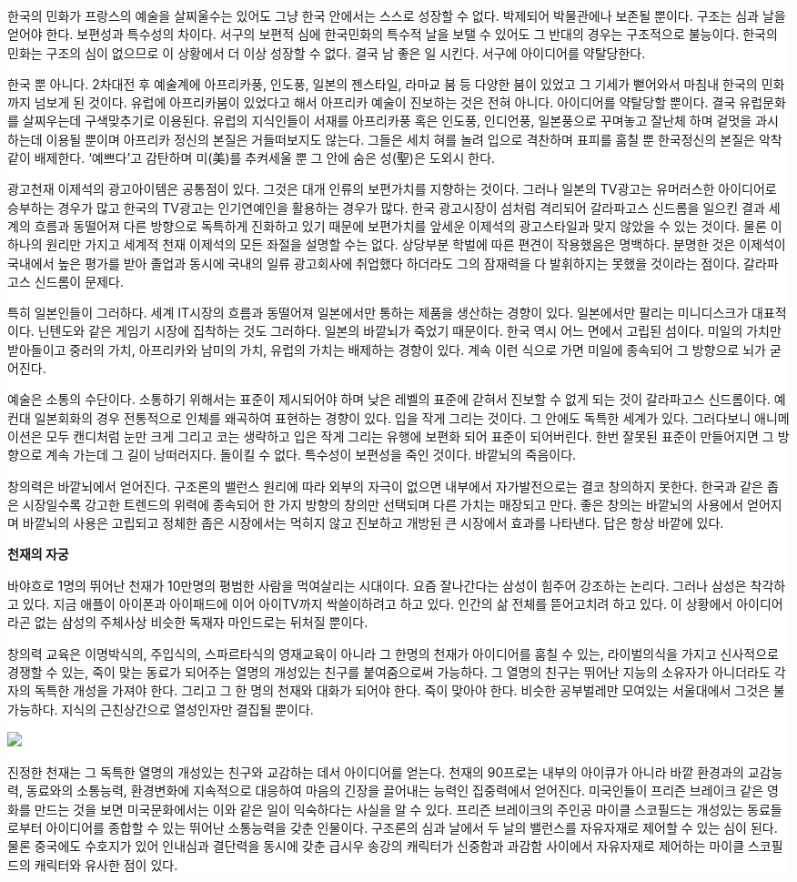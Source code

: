 

한국의 민화가 프랑스의 예술을 살찌울수는 있어도 그냥 한국 안에서는 스스로 성장할 수 없다. 박제되어 박물관에나 보존될 뿐이다. 구조는 심과 날을 얻어야 한다. 보편성과 특수성의 차이다. 서구의 보편적 심에 한국민화의 특수적 날을 보탤 수 있어도 그 반대의 경우는 구조적으로 불능이다. 한국의 민화는 구조의 심이 없으므로 이 상황에서 더 이상 성장할 수 없다. 결국 남 좋은 일 시킨다. 서구에 아이디어를 약탈당한다. 



한국 뿐 아니다. 2차대전 후 예술계에 아프리카풍, 인도풍, 일본의 젠스타일, 라마교 붐 등 다양한 붐이 있었고 그 기세가 뻗어와서 마침내 한국의 민화까지 넘보게 된 것이다. 유럽에 아프리카붐이 있었다고 해서 아프리카 예술이 진보하는 것은 전혀 아니다. 아이디어를 약탈당할 뿐이다. 결국 유럽문화를 살찌우는데 구색맞추기로 이용된다. 유럽의 지식인들이 서재를 아프리카풍 혹은 인도풍, 인디언풍, 일본풍으로 꾸며놓고 잘난체 하며 겉멋을 과시하는데 이용될 뿐이며 아프리카 정신의 본질은 거들떠보지도 않는다. 그들은 세치 혀를 놀려 입으로 격찬하며 표피를 훔칠 뿐 한국정신의 본질은 악착같이 배제한다. ‘예쁘다’고 감탄하며 미(美)를 추켜세울 뿐 그 안에 숨은 성(聖)은 도외시 한다.



광고천재 이제석의 광고아이템은 공통점이 있다. 그것은 대개 인류의 보편가치를 지향하는 것이다. 그러나 일본의 TV광고는 유머러스한 아이디어로 승부하는 경우가 많고 한국의 TV광고는 인기연예인을 활용하는 경우가 많다. 한국 광고시장이 섬처럼 격리되어 갈라파고스 신드롬을 일으킨 결과 세계의 흐름과 동떨어져 다른 방향으로 독특하게 진화하고 있기 때문에 보편가치를 앞세운 이제석의 광고스타일과 맞지 않았을 수 있는 것이다. 물론 이 하나의 원리만 가지고 세계적 천재 이제석의 모든 좌절을 설명할 수는 없다. 상당부분 학벌에 따른 편견이 작용했음은 명백하다. 분명한 것은 이제석이 국내에서 높은 평가를 받아 졸업과 동시에 국내의 일류 광고회사에 취업했다 하더라도 그의 잠재력을 다 발휘하지는 못했을 것이라는 점이다. 갈라파고스 신드롬이 문제다.



특히 일본인들이 그러하다. 세계 IT시장의 흐름과 동떨어져 일본에서만 통하는 제품을 생산하는 경향이 있다. 일본에서만 팔리는 미니디스크가 대표적이다. 닌텐도와 같은 게임기 시장에 집착하는 것도 그러하다. 일본의 바깥뇌가 죽었기 때문이다. 한국 역시 어느 면에서 고립된 섬이다. 미일의 가치만 받아들이고 중러의 가치, 아프리카와 남미의 가치, 유럽의 가치는 배제하는 경향이 있다. 계속 이런 식으로 가면 미일에 종속되어 그 방향으로 뇌가 굳어진다. 



예술은 소통의 수단이다. 소통하기 위해서는 표준이 제시되어야 하며 낮은 레벨의 표준에 갇혀서 진보할 수 없게 되는 것이 갈라파고스 신드롬이다. 예컨대 일본회화의 경우 전통적으로 인체를 왜곡하여 표현하는 경향이 있다. 입을 작게 그리는 것이다. 그 안에도 독특한 세계가 있다. 그러다보니 애니메이션은 모두 캔디처럼 눈만 크게 그리고 코는 생략하고 입은 작게 그리는 유행에 보편화 되어 표준이 되어버린다. 한번 잘못된 표준이 만들어지면 그 방향으로 계속 가는데 그 길이 낭떠러지다. 돌이킬 수 없다. 특수성이 보편성을 죽인 것이다. 바깥뇌의 죽음이다. 



창의력은 바깥뇌에서 얻어진다. 구조론의 밸런스 원리에 따라 외부의 자극이 없으면 내부에서 자가발전으로는 결코 창의하지 못한다. 한국과 같은 좁은 시장일수록 강고한 트렌드의 위력에 종속되어 한 가지 방향의 창의만 선택되며 다른 가치는 매장되고 만다. 좋은 창의는 바깥뇌의 사용에서 얻어지며 바깥뇌의 사용은 고립되고 정체한 좁은 시장에서는 먹히지 않고 진보하고 개방된 큰 시장에서 효과를 나타낸다. 답은 항상 바깥에 있다.





**천재의 자궁**



바야흐로 1명의 뛰어난 천재가 10만명의 평범한 사람을 먹여살리는 시대이다. 요즘 잘나간다는 삼성이 힘주어 강조하는 논리다. 그러나 삼성은 착각하고 있다. 지금 애플이 아이폰과 아이패드에 이어 아이TV까지 싹쓸이하려고 하고 있다. 인간의 삶 전체를 뜯어고치려 하고 있다. 이 상황에서 아이디어라곤 없는 삼성의 주체사상 비슷한 독재자 마인드로는 뒤처질 뿐이다. 



창의력 교육은 이명박식의, 주입식의, 스파르타식의 영재교육이 아니라 그 한명의 천재가 아이디어를 훔칠 수 있는, 라이벌의식을 가지고 신사적으로 경쟁할 수 있는, 죽이 맞는 동료가 되어주는 열명의 개성있는 친구를 붙여줌으로써 가능하다. 그 열명의 친구는 뛰어난 지능의 소유자가 아니더라도 각자의 독특한 개성을 가져야 한다. 그리고 그 한 명의 천재와 대화가 되어야 한다. 죽이 맞아야 한다. 비슷한 공부벌레만 모여있는 서울대에서 그것은 불가능하다. 지식의 근친상간으로 열성인자만 결집될 뿐이다. 



<IMG border=0 src="http://gujoron.com/xe/assets/attach/images/187/865/110/3.jpg">



진정한 천재는 그 독특한 열명의 개성있는 친구와 교감하는 데서 아이디어를 얻는다. 천재의 90프로는 내부의 아이큐가 아니라 바깥 환경과의 교감능력, 동료와의 소통능력, 환경변화에 지속적으로 대응하여 마음의 긴장을 끌어내는 능력인 집중력에서 얻어진다. 미국인들이 프리즌 브레이크 같은 영화를 만드는 것을 보면 미국문화에서는 이와 같은 일이 익숙하다는 사실을 알 수 있다. 프리즌 브레이크의 주인공 마이클 스코필드는 개성있는 동료들로부터 아이디어를 종합할 수 있는 뛰어난 소통능력을 갖춘 인물이다. 구조론의 심과 날에서 두 날의 밸런스를 자유자재로 제어할 수 있는 심이 된다. 물론 중국에도 수호지가 있어 인내심과 결단력을 동시에 갖춘 급시우 송강의 캐릭터가 신중함과 과감함 사이에서 자유자재로 제어하는 마이클 스코필드의 캐릭터와 유사한 점이 있다. 
